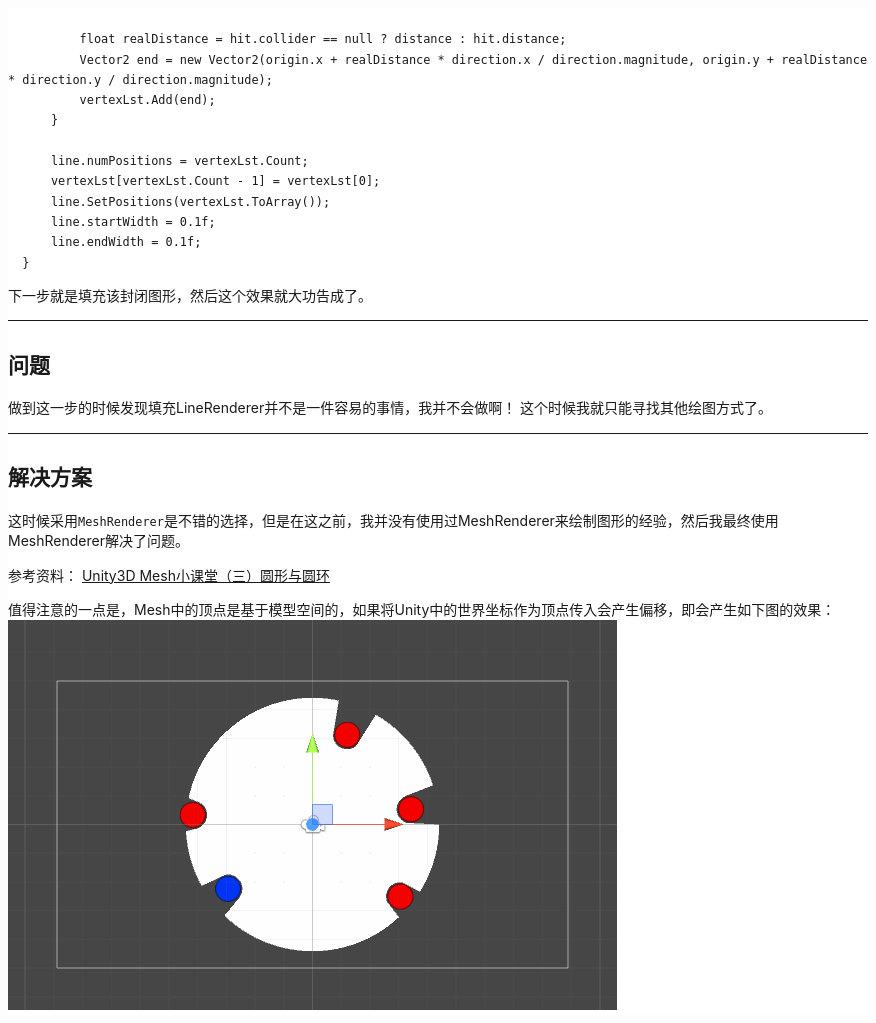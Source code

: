   ```

            float realDistance = hit.collider == null ? distance : hit.distance;
            Vector2 end = new Vector2(origin.x + realDistance * direction.x / direction.magnitude, origin.y + realDistance * direction.y / direction.magnitude);
            vertexLst.Add(end);
        }

        line.numPositions = vertexLst.Count;
        vertexLst[vertexLst.Count - 1] = vertexLst[0];
        line.SetPositions(vertexLst.ToArray());
        line.startWidth = 0.1f;
        line.endWidth = 0.1f;
    }
  ```
  下一步就是填充该封闭图形，然后这个效果就大功告成了。

***

## 问题
  做到这一步的时候发现填充LineRenderer并不是一件容易的事情，我并不会做啊！
  这个时候我就只能寻找其他绘图方式了。

***
## 解决方案
  这时候采用`MeshRenderer`是不错的选择，但是在这之前，我并没有使用过MeshRenderer来绘制图形的经验，然后我最终使用MeshRenderer解决了问题。

  参考资料： [Unity3D Mesh小课堂（三）圆形与圆环](http://blog.csdn.net/ecidevilin/article/details/52456107)

  值得注意的一点是，Mesh中的顶点是基于模型空间的，如果将Unity中的世界坐标作为顶点传入会产生偏移，即会产生如下图的效果：
  ![](..\assets\img\Unity2D\light2d2.gif)
